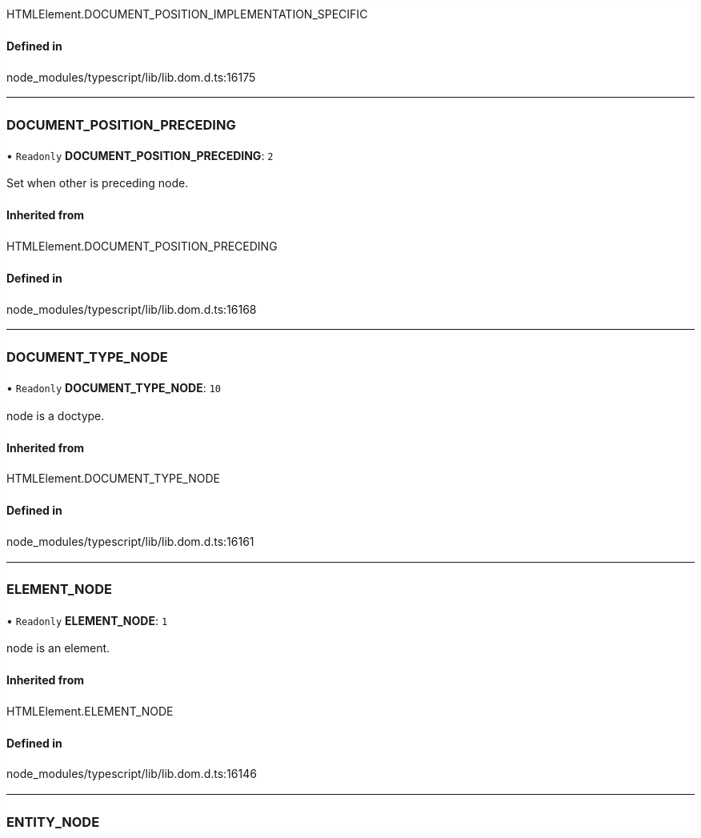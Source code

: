 HTMLElement.DOCUMENT\_POSITION\_IMPLEMENTATION\_SPECIFIC

#### Defined in

node_modules/typescript/lib/lib.dom.d.ts:16175

___

### DOCUMENT\_POSITION\_PRECEDING

• `Readonly` **DOCUMENT\_POSITION\_PRECEDING**: ``2``

Set when other is preceding node.

#### Inherited from

HTMLElement.DOCUMENT\_POSITION\_PRECEDING

#### Defined in

node_modules/typescript/lib/lib.dom.d.ts:16168

___

### DOCUMENT\_TYPE\_NODE

• `Readonly` **DOCUMENT\_TYPE\_NODE**: ``10``

node is a doctype.

#### Inherited from

HTMLElement.DOCUMENT\_TYPE\_NODE

#### Defined in

node_modules/typescript/lib/lib.dom.d.ts:16161

___

### ELEMENT\_NODE

• `Readonly` **ELEMENT\_NODE**: ``1``

node is an element.

#### Inherited from

HTMLElement.ELEMENT\_NODE

#### Defined in

node_modules/typescript/lib/lib.dom.d.ts:16146

___

### ENTITY\_NODE
